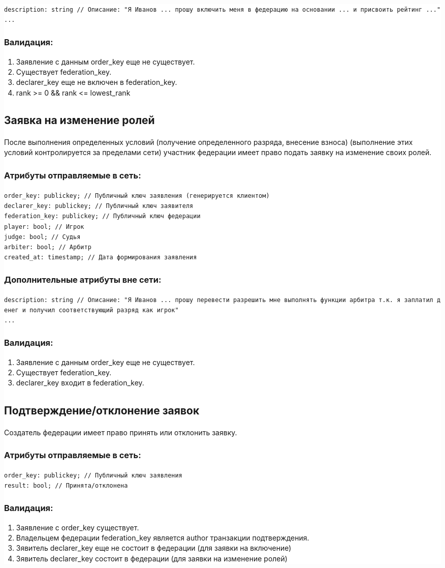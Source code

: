 ````
description: string // Описание: "Я Иванов ... прошу включить меня в федерацию на основании ... и присвоить рейтинг ..."
...
````
### Валидация:
1. Заявление с данным order_key еще не существует.
2. Существует federation_key.
3. declarer_key еще не включен в federation_key.
4. rank >= 0 && rank <= lowest_rank
	
## Заявка на изменение ролей
После выполнения определенных условий (получение определенного разряда, внесение взноса) 
(выполнение этих условий контролируется за пределами сети) участник федерации имеет право подать заявку на изменение своих ролей.

### Атрибуты отправляемые в сеть:
```
order_key: publickey; // Публичный ключ заявления (генерируется клиентом)
declarer_key: publickey; // Публичный ключ заявителя
federation_key: publickey; // Публичный ключ федерации
player: bool; // Игрок
judge: bool; // Судья
arbiter: bool; // Арбитр
created_at: timestamp; // Дата формирования заявления
```
### Дополнительные атрибуты вне сети:
```
description: string // Описание: "Я Иванов ... прошу перевести разрешить мне выполнять функции арбитра т.к. я заплатил денег и получил соответствующий разряд как игрок"
...
```
### Валидация:
1. Заявление с данным order_key еще не существует.
2. Существует federation_key.
3. declarer_key входит в federation_key.
		
## Подтверждение/отклонение заявок
Создатель федерации имеет право принять или отклонить заявку. 

### Атрибуты отправляемые в сеть:
```
order_key: publickey; // Публичный ключ заявления
result: bool; // Принята/отклонена
```
### Валидация:
1. Заявление с order_key существует.
2. Владельцем федерации federation_key является author транзакции подтверждения.
3. Зявитель declarer_key еще не состоит в федерации (для заявки на включение)
3. Зявитель declarer_key состоит в федерации (для заявки на изменение ролей)
		